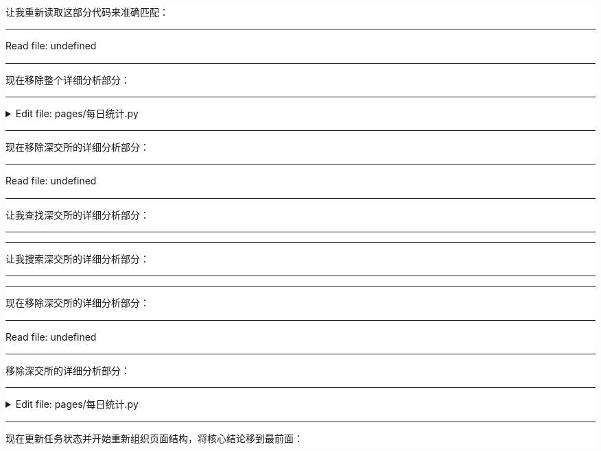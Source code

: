 
让我重新读取这部分代码来准确匹配：


---

Read file: undefined

---

现在移除整个详细分析部分：


---

<details><summary>Edit file: pages/每日统计.py</summary></details>

---

现在移除深交所的详细分析部分：


---

Read file: undefined

---

让我查找深交所的详细分析部分：


---



---

让我搜索深交所的详细分析部分：


---



---

现在移除深交所的详细分析部分：


---

Read file: undefined

---

移除深交所的详细分析部分：


---

<details><summary>Edit file: pages/每日统计.py</summary></details>

---

现在更新任务状态并开始重新组织页面结构，将核心结论移到最前面：
